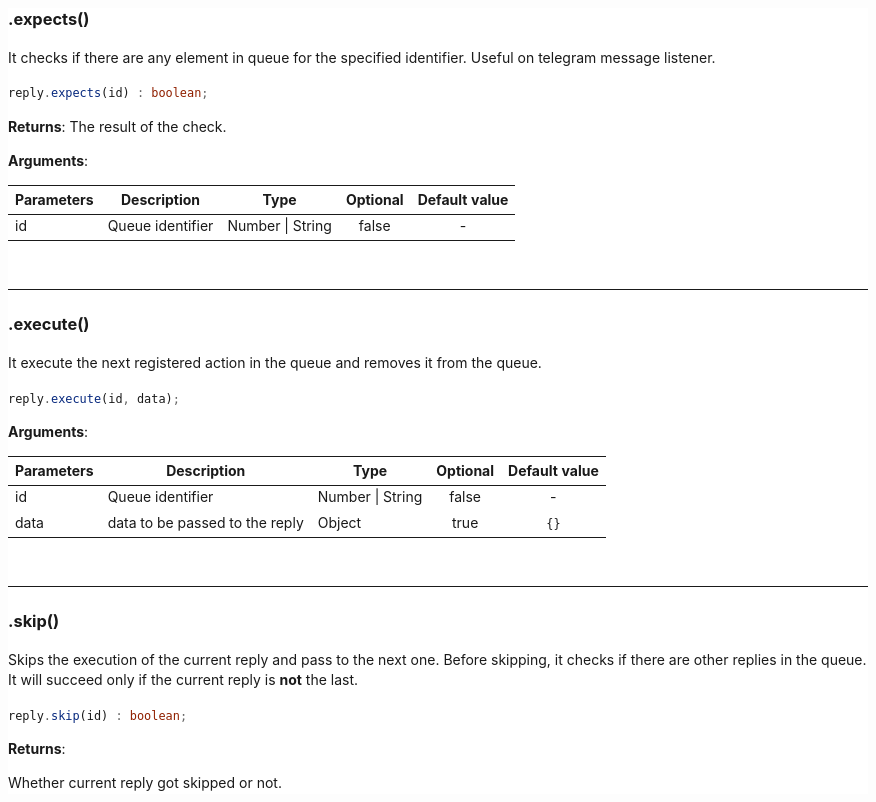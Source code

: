 <a name="method_rep_expects"></a>

### .expects()

It checks if there are any element in queue for the specified identifier. Useful on telegram message listener.

```typescript
reply.expects(id) : boolean;
```

**Returns**: The result of the check.

**Arguments**:

| Parameters | Description | Type | Optional | Default value |
| ---------- | ----------- | ---- |:--------:|:-------------:|
| id | Queue identifier | Number \| String | false | - |

<br>
<hr>

<a name="method_rep_execute"></a>

### .execute()

It execute the next registered action in the queue and removes it from the queue.

```javascript
reply.execute(id, data);
```

**Arguments**:

| Parameters | Description | Type | Optional | Default value |
| ---------- | ----------- | ---- |:--------:|:-------------:|
| id | Queue identifier | Number \| String | false | - |
| data | data to be passed to the reply | Object | true | `{}` |

<br>
<hr>

<a name="method_rep_skip"></a>

### .skip()

Skips the execution of the current reply and pass to the next one. Before skipping, it checks if there are other replies in the queue.
It will succeed only if the current reply is **not** the last.

```typescript
reply.skip(id) : boolean;
```

**Returns**:

Whether current reply got skipped or not.
